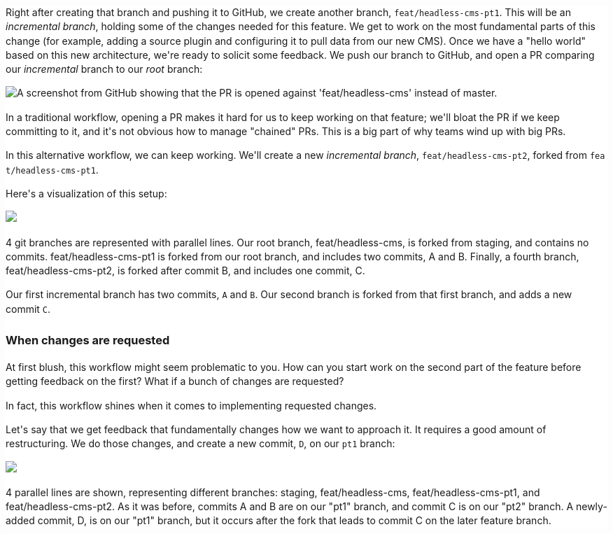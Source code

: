 Right after creating that branch and pushing it to GitHub, we create another branch, `feat/headless-cms-pt1`. This will be an _incremental branch_, holding some of the changes needed for this feature. We get to work on the most fundamental parts of this change (for example, adding a source plugin and configuring it to pull data from our new CMS). Once we have a "hello world" based on this new architecture, we're ready to solicit some feedback. We push our branch to GitHub, and open a PR comparing our _incremental_ branch to our _root_ branch:

<img
  src={baseGithub}
  alt="A screenshot from GitHub showing that the PR is opened against 'feat/headless-cms' instead of master."
/>

In a traditional workflow, opening a PR makes it hard for us to keep working on that feature; we'll bloat the PR if we keep committing to it, and it's not obvious how to manage "chained" PRs. This is a big part of why teams wind up with big PRs.

In this alternative workflow, we can keep working. We'll create a new _incremental branch_, `feat/headless-cms-pt2`, forked from `feat/headless-cms-pt1`.

Here's a visualization of this setup:

<Breakout>
  <img src={initialSvg} aria-describedby="git-setup-description" />
</Breakout>
<VisuallyHidden id="git-setup-description">

4 git branches are represented with parallel lines. Our root branch, feat/headless-cms, is forked from staging, and contains no commits. feat/headless-cms-pt1 is forked from our root branch, and includes two commits, A and B. Finally, a fourth branch, feat/headless-cms-pt2, is forked after commit B, and includes one commit, C.

</VisuallyHidden>

Our first incremental branch has two commits, `A` and `B`. Our second branch is forked from that first branch, and adds a new commit `C`.

### When changes are requested

At first blush, this workflow might seem problematic to you. How can you start work on the second part of the feature before getting feedback on the first? What if a bunch of changes are requested?

In fact, this workflow shines when it comes to implementing requested changes.

Let's say that we get feedback that fundamentally changes how we want to approach it. It requires a good amount of restructuring. We do those changes, and create a new commit, `D`, on our `pt1` branch:

<Breakout>
  <img src={additionalWorkSvg} aria-describedby="git-additional-work" />
</Breakout>
<VisuallyHidden id="git-additional-work">

4 parallel lines are shown, representing different branches: staging, feat/headless-cms, feat/headless-cms-pt1, and feat/headless-cms-pt2. As it was before, commits A and B are on our "pt1" branch, and commit C is on our "pt2" branch. A newly-added commit, D, is on our "pt1" branch, but it occurs after the fork that leads to commit C on the later feature branch.
